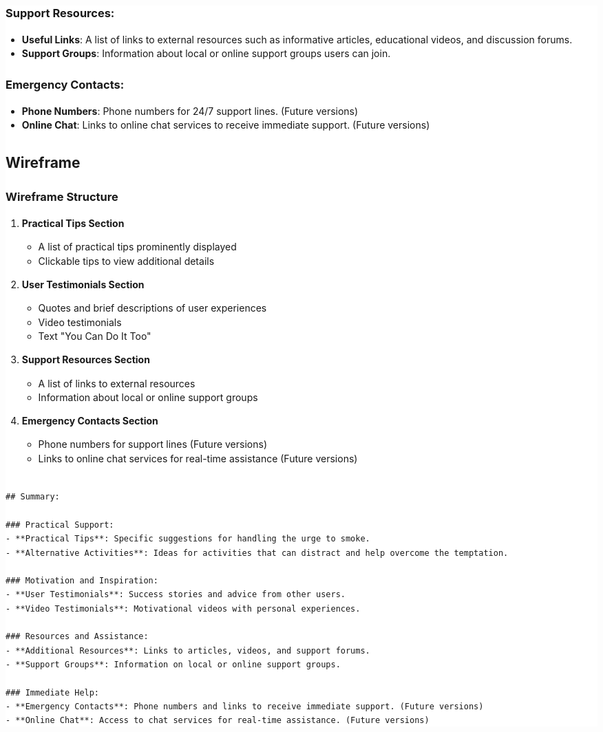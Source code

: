 ### Support Resources:
- **Useful Links**: A list of links to external resources such as informative articles, educational videos, and discussion forums.
- **Support Groups**: Information about local or online support groups users can join.

### Emergency Contacts:
- **Phone Numbers**: Phone numbers for 24/7 support lines. (Future versions)
- **Online Chat**: Links to online chat services to receive immediate support. (Future versions)

## Wireframe

### Wireframe Structure

1. **Practical Tips Section**
   - A list of practical tips prominently displayed
   - Clickable tips to view additional details

2. **User Testimonials Section**
   - Quotes and brief descriptions of user experiences
   - Video testimonials
   - Text "You Can Do It Too"

3. **Support Resources Section**
   - A list of links to external resources
   - Information about local or online support groups

4. **Emergency Contacts Section**
   - Phone numbers for support lines (Future versions)
   - Links to online chat services for real-time assistance (Future versions)

~~~~~~~~~~~~~~~~~~~~~

## Summary:

### Practical Support:
- **Practical Tips**: Specific suggestions for handling the urge to smoke.
- **Alternative Activities**: Ideas for activities that can distract and help overcome the temptation.

### Motivation and Inspiration:
- **User Testimonials**: Success stories and advice from other users.
- **Video Testimonials**: Motivational videos with personal experiences.

### Resources and Assistance:
- **Additional Resources**: Links to articles, videos, and support forums.
- **Support Groups**: Information on local or online support groups.

### Immediate Help:
- **Emergency Contacts**: Phone numbers and links to receive immediate support. (Future versions)
- **Online Chat**: Access to chat services for real-time assistance. (Future versions)

~~~~~~~~~~~~~~~~~~~~~
